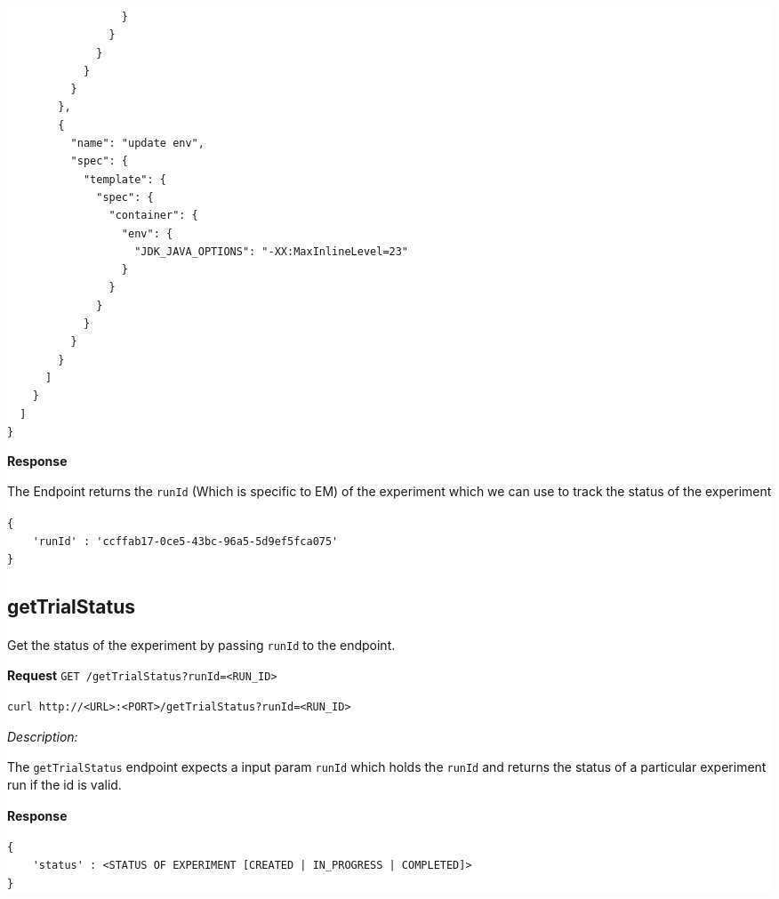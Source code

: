 ```
                  }
                }
              }
            }
          }
        },
        {
          "name": "update env",
          "spec": {
            "template": {
              "spec": {
                "container": {
                  "env": {
                    "JDK_JAVA_OPTIONS": "-XX:MaxInlineLevel=23"
                  }
                }
              }
            }
          }
        }
      ]
    }
  ]
}
```

**Response**

The Endpoint returns the `runId` (Which is specific to EM) of the experiment
which we can use to track the status of the experiment

```
{
    'runId' : 'ccffab17-0ce5-43bc-96a5-5d9ef5fca075'
}
```

##  getTrialStatus
Get the status of the experiment by passing `runId` to the endpoint.

**Request**
`GET /getTrialStatus?runId=<RUN_ID>`

`curl http://<URL>:<PORT>/getTrialStatus?runId=<RUN_ID>`

*Description:*

The `getTrialStatus` endpoint expects a input param `runId` which holds the `runId` and returns the status of a particular experiment run if the id is valid.

**Response**

```
{
    'status' : <STATUS OF EXPERIMENT [CREATED | IN_PROGRESS | COMPLETED]>
}
```